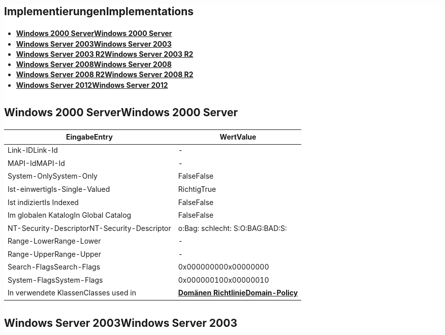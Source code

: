 

## <a name="implementations"></a><span data-ttu-id="fbbb1-122">Implementierungen</span><span class="sxs-lookup"><span data-stu-id="fbbb1-122">Implementations</span></span>

-   [<span data-ttu-id="fbbb1-123">**Windows 2000 Server**</span><span class="sxs-lookup"><span data-stu-id="fbbb1-123">**Windows 2000 Server**</span></span>](#windows-2000-server)
-   [<span data-ttu-id="fbbb1-124">**Windows Server 2003**</span><span class="sxs-lookup"><span data-stu-id="fbbb1-124">**Windows Server 2003**</span></span>](#windows-server-2003)
-   [<span data-ttu-id="fbbb1-125">**Windows Server 2003 R2**</span><span class="sxs-lookup"><span data-stu-id="fbbb1-125">**Windows Server 2003 R2**</span></span>](#windows-server-2003-r2)
-   [<span data-ttu-id="fbbb1-126">**Windows Server 2008**</span><span class="sxs-lookup"><span data-stu-id="fbbb1-126">**Windows Server 2008**</span></span>](#windows-server-2008)
-   [<span data-ttu-id="fbbb1-127">**Windows Server 2008 R2**</span><span class="sxs-lookup"><span data-stu-id="fbbb1-127">**Windows Server 2008 R2**</span></span>](#windows-server-2008-r2)
-   [<span data-ttu-id="fbbb1-128">**Windows Server 2012**</span><span class="sxs-lookup"><span data-stu-id="fbbb1-128">**Windows Server 2012**</span></span>](#windows-server-2012)

## <a name="windows-2000-server"></a><span data-ttu-id="fbbb1-129">Windows 2000 Server</span><span class="sxs-lookup"><span data-stu-id="fbbb1-129">Windows 2000 Server</span></span>



| <span data-ttu-id="fbbb1-130">Eingabe</span><span class="sxs-lookup"><span data-stu-id="fbbb1-130">Entry</span></span> | <span data-ttu-id="fbbb1-131">Wert</span><span class="sxs-lookup"><span data-stu-id="fbbb1-131">Value</span></span> |
|------------------------|----------------------------------------------------|
| <span data-ttu-id="fbbb1-132">Link-ID</span><span class="sxs-lookup"><span data-stu-id="fbbb1-132">Link-Id</span></span>                | \-                                                 |
| <span data-ttu-id="fbbb1-133">MAPI-Id</span><span class="sxs-lookup"><span data-stu-id="fbbb1-133">MAPI-Id</span></span>                | \-                                                 |
| <span data-ttu-id="fbbb1-134">System-Only</span><span class="sxs-lookup"><span data-stu-id="fbbb1-134">System-Only</span></span>            | <span data-ttu-id="fbbb1-135">False</span><span class="sxs-lookup"><span data-stu-id="fbbb1-135">False</span></span>                                              |
| <span data-ttu-id="fbbb1-136">Ist-einwertig</span><span class="sxs-lookup"><span data-stu-id="fbbb1-136">Is-Single-Valued</span></span>       | <span data-ttu-id="fbbb1-137">Richtig</span><span class="sxs-lookup"><span data-stu-id="fbbb1-137">True</span></span>                                               |
| <span data-ttu-id="fbbb1-138">Ist indiziert</span><span class="sxs-lookup"><span data-stu-id="fbbb1-138">Is Indexed</span></span>             | <span data-ttu-id="fbbb1-139">False</span><span class="sxs-lookup"><span data-stu-id="fbbb1-139">False</span></span>                                              |
| <span data-ttu-id="fbbb1-140">Im globalen Katalog</span><span class="sxs-lookup"><span data-stu-id="fbbb1-140">In Global Catalog</span></span>      | <span data-ttu-id="fbbb1-141">False</span><span class="sxs-lookup"><span data-stu-id="fbbb1-141">False</span></span>                                              |
| <span data-ttu-id="fbbb1-142">NT-Security-Descriptor</span><span class="sxs-lookup"><span data-stu-id="fbbb1-142">NT-Security-Descriptor</span></span> | <span data-ttu-id="fbbb1-143">o:Bag: schlecht: S:</span><span class="sxs-lookup"><span data-stu-id="fbbb1-143">O:BAG:BAD:S:</span></span>                                       |
| <span data-ttu-id="fbbb1-144">Range-Lower</span><span class="sxs-lookup"><span data-stu-id="fbbb1-144">Range-Lower</span></span>            | \-                                                 |
| <span data-ttu-id="fbbb1-145">Range-Upper</span><span class="sxs-lookup"><span data-stu-id="fbbb1-145">Range-Upper</span></span>            | \-                                                 |
| <span data-ttu-id="fbbb1-146">Search-Flags</span><span class="sxs-lookup"><span data-stu-id="fbbb1-146">Search-Flags</span></span>           | <span data-ttu-id="fbbb1-147">0x00000000</span><span class="sxs-lookup"><span data-stu-id="fbbb1-147">0x00000000</span></span>                                         |
| <span data-ttu-id="fbbb1-148">System-Flags</span><span class="sxs-lookup"><span data-stu-id="fbbb1-148">System-Flags</span></span>           | <span data-ttu-id="fbbb1-149">0x00000010</span><span class="sxs-lookup"><span data-stu-id="fbbb1-149">0x00000010</span></span>                                         |
| <span data-ttu-id="fbbb1-150">In verwendete Klassen</span><span class="sxs-lookup"><span data-stu-id="fbbb1-150">Classes used in</span></span>        | [<span data-ttu-id="fbbb1-151">**Domänen Richtlinie**</span><span class="sxs-lookup"><span data-stu-id="fbbb1-151">**Domain-Policy**</span></span>](c-domainpolicy.md)<br/> |



## <a name="windows-server-2003"></a><span data-ttu-id="fbbb1-152">Windows Server 2003</span><span class="sxs-lookup"><span data-stu-id="fbbb1-152">Windows Server 2003</span></span>
